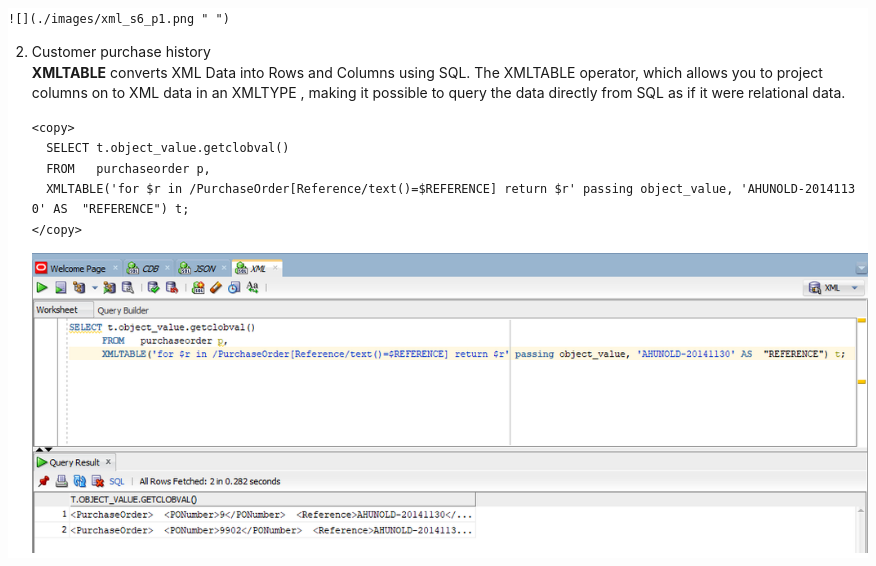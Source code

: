     ![](./images/xml_s6_p1.png " ")

2. Customer purchase history  
    **XMLTABLE** converts XML Data into Rows and Columns using SQL. The XMLTABLE operator, which allows you to project columns on to XML data in an XMLTYPE , making it possible to query the data directly from SQL as if it were relational data.

    ```
    <copy>
      SELECT t.object_value.getclobval()
      FROM   purchaseorder p,
      XMLTABLE('for $r in /PurchaseOrder[Reference/text()=$REFERENCE] return $r' passing object_value, 'AHUNOLD-20141130' AS  "REFERENCE") t;  
    </copy>
    ```

    ![](./images/xml_step_6_q2.png " ")
